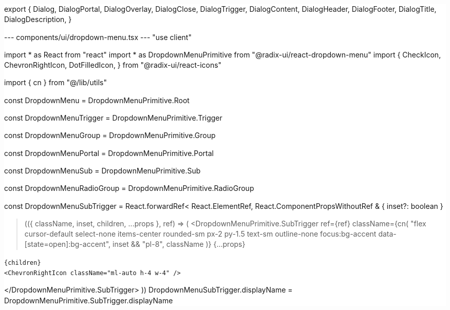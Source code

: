 export {
  Dialog,
  DialogPortal,
  DialogOverlay,
  DialogClose,
  DialogTrigger,
  DialogContent,
  DialogHeader,
  DialogFooter,
  DialogTitle,
  DialogDescription,
}

--- components/ui/dropdown-menu.tsx ---
"use client"

import * as React from "react"
import * as DropdownMenuPrimitive from "@radix-ui/react-dropdown-menu"
import {
  CheckIcon,
  ChevronRightIcon,
  DotFilledIcon,
} from "@radix-ui/react-icons"

import { cn } from "@/lib/utils"

const DropdownMenu = DropdownMenuPrimitive.Root

const DropdownMenuTrigger = DropdownMenuPrimitive.Trigger

const DropdownMenuGroup = DropdownMenuPrimitive.Group

const DropdownMenuPortal = DropdownMenuPrimitive.Portal

const DropdownMenuSub = DropdownMenuPrimitive.Sub

const DropdownMenuRadioGroup = DropdownMenuPrimitive.RadioGroup

const DropdownMenuSubTrigger = React.forwardRef<
  React.ElementRef<typeof DropdownMenuPrimitive.SubTrigger>,
  React.ComponentPropsWithoutRef<typeof DropdownMenuPrimitive.SubTrigger> & {
    inset?: boolean
  }
>(({ className, inset, children, ...props }, ref) => (
  <DropdownMenuPrimitive.SubTrigger
    ref={ref}
    className={cn(
      "flex cursor-default select-none items-center rounded-sm px-2 py-1.5 text-sm outline-none focus:bg-accent data-[state=open]:bg-accent",
      inset && "pl-8",
      className
    )}
    {...props}
  >
    {children}
    <ChevronRightIcon className="ml-auto h-4 w-4" />
  </DropdownMenuPrimitive.SubTrigger>
))
DropdownMenuSubTrigger.displayName =
  DropdownMenuPrimitive.SubTrigger.displayName

